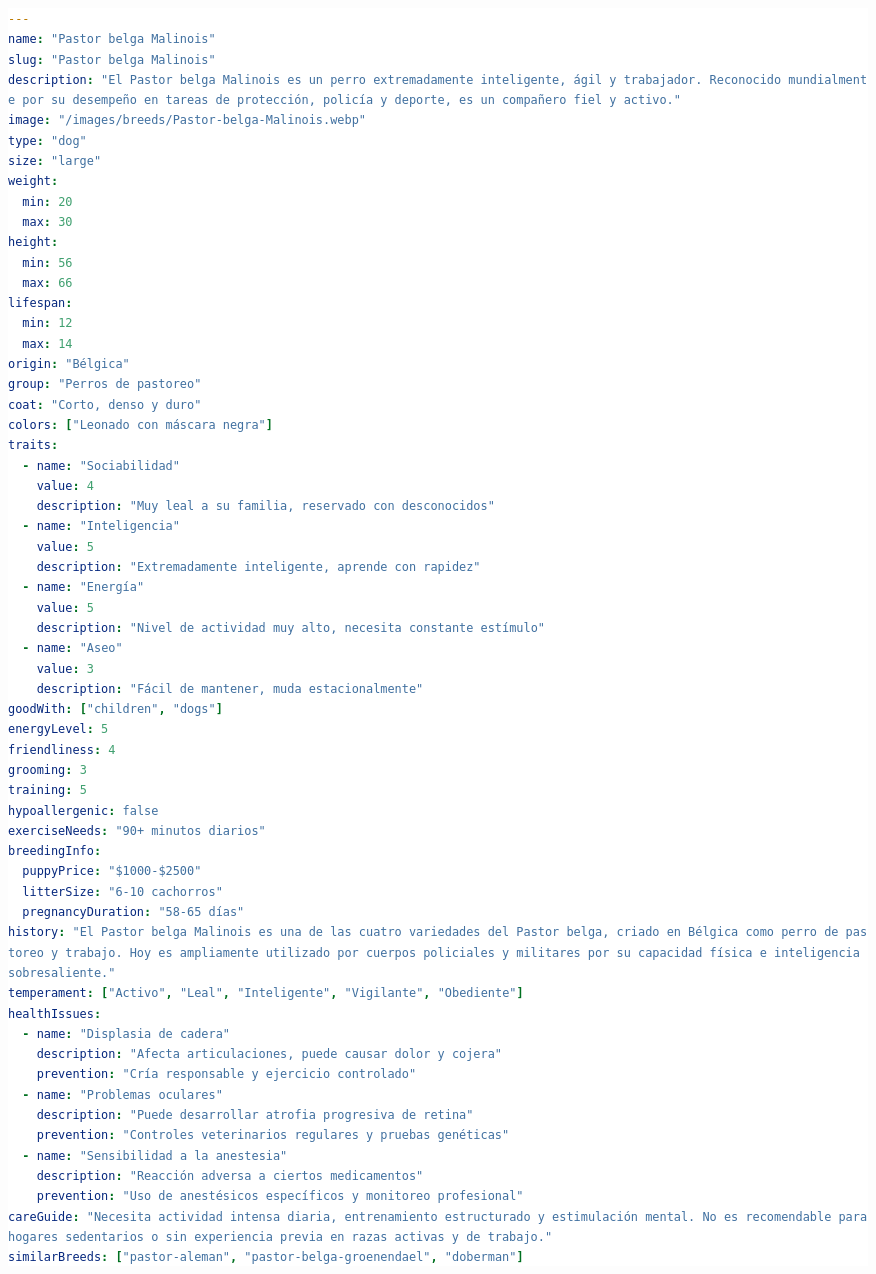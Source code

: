 ```yaml
---
name: "Pastor belga Malinois"
slug: "Pastor belga Malinois"
description: "El Pastor belga Malinois es un perro extremadamente inteligente, ágil y trabajador. Reconocido mundialmente por su desempeño en tareas de protección, policía y deporte, es un compañero fiel y activo."
image: "/images/breeds/Pastor-belga-Malinois.webp"
type: "dog"
size: "large"
weight:
  min: 20
  max: 30
height:
  min: 56
  max: 66
lifespan:
  min: 12
  max: 14
origin: "Bélgica"
group: "Perros de pastoreo"
coat: "Corto, denso y duro"
colors: ["Leonado con máscara negra"]
traits:
  - name: "Sociabilidad"
    value: 4
    description: "Muy leal a su familia, reservado con desconocidos"
  - name: "Inteligencia"
    value: 5
    description: "Extremadamente inteligente, aprende con rapidez"
  - name: "Energía"
    value: 5
    description: "Nivel de actividad muy alto, necesita constante estímulo"
  - name: "Aseo"
    value: 3
    description: "Fácil de mantener, muda estacionalmente"
goodWith: ["children", "dogs"]
energyLevel: 5
friendliness: 4
grooming: 3
training: 5
hypoallergenic: false
exerciseNeeds: "90+ minutos diarios"
breedingInfo:
  puppyPrice: "$1000-$2500"
  litterSize: "6-10 cachorros"
  pregnancyDuration: "58-65 días"
history: "El Pastor belga Malinois es una de las cuatro variedades del Pastor belga, criado en Bélgica como perro de pastoreo y trabajo. Hoy es ampliamente utilizado por cuerpos policiales y militares por su capacidad física e inteligencia sobresaliente."
temperament: ["Activo", "Leal", "Inteligente", "Vigilante", "Obediente"]
healthIssues: 
  - name: "Displasia de cadera"
    description: "Afecta articulaciones, puede causar dolor y cojera"
    prevention: "Cría responsable y ejercicio controlado"
  - name: "Problemas oculares"
    description: "Puede desarrollar atrofia progresiva de retina"
    prevention: "Controles veterinarios regulares y pruebas genéticas"
  - name: "Sensibilidad a la anestesia"
    description: "Reacción adversa a ciertos medicamentos"
    prevention: "Uso de anestésicos específicos y monitoreo profesional"
careGuide: "Necesita actividad intensa diaria, entrenamiento estructurado y estimulación mental. No es recomendable para hogares sedentarios o sin experiencia previa en razas activas y de trabajo."
similarBreeds: ["pastor-aleman", "pastor-belga-groenendael", "doberman"]
```